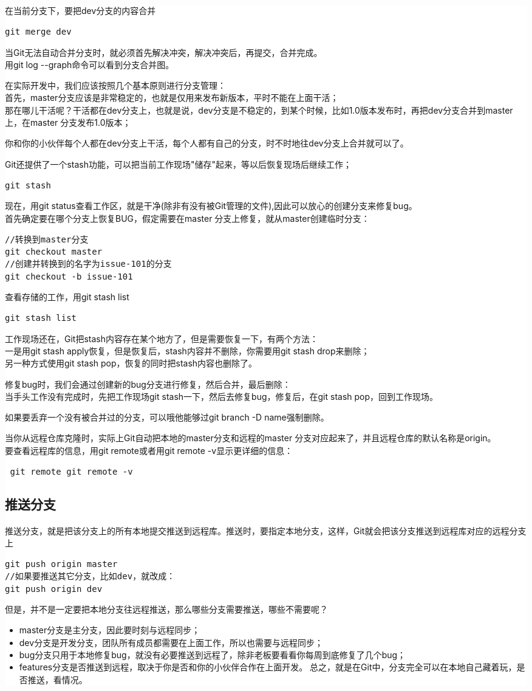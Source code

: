 在当前分支下，要把dev分支的内容合并
<pre>
git merge dev
</pre>
当Git无法自动合并分支时，就必须首先解决冲突，解决冲突后，再提交，合并完成。</br>
用git log --graph命令可以看到分支合并图。

在实际开发中，我们应该按照几个基本原则进行分支管理：</br>
首先，master分支应该是非常稳定的，也就是仅用来发布新版本，平时不能在上面干活；</br>
那在哪儿干活呢？干活都在dev分支上，也就是说，dev分支是不稳定的，到某个时候，比如1.0版本发布时，再把dev分支合并到master 上，在master 分支发布1.0版本；</br>

你和你的小伙伴每个人都在dev分支上干活，每个人都有自己的分支，时不时地往dev分支上合并就可以了。</br>

Git还提供了一个stash功能，可以把当前工作现场"储存"起来，等以后恢复现场后继续工作；
<pre>
git stash
</pre>
现在，用git status查看工作区，就是干净(除非有没有被Git管理的文件),因此可以放心的创建分支来修复bug。</br>
首先确定要在哪个分支上恢复BUG，假定需要在master 分支上修复，就从master创建临时分支：
<pre>
//转换到master分支
git checkout master
//创建并转换到的名字为issue-101的分支
git checkout -b issue-101
</pre>

查看存储的工作，用git stash list

<pre>
git stash list
</pre>
工作现场还在，Git把stash内容存在某个地方了，但是需要恢复一下，有两个方法：</br>
一是用git stash apply恢复，但是恢复后，stash内容并不删除，你需要用git stash drop来删除；</br>
另一种方式使用git stash pop，恢复的同时把stash内容也删除了。

修复bug时，我们会通过创建新的bug分支进行修复，然后合并，最后删除：</br>
当手头工作没有完成时，先把工作现场git stash一下，然后去修复bug，修复后，在git stash pop，回到工作现场。

如果要丢弃一个没有被合并过的分支，可以哦他能够过git branch -D name强制删除。

当你从远程仓库克隆时，实际上Git自动把本地的master分支和远程的master 分支对应起来了，并且远程仓库的默认名称是origin。</br>
要查看远程库的信息，用git remote或者用git remote -v显示更详细的信息：<pre>
git remote
git remote -v
</pre>

## 推送分支 ##
推送分支，就是把该分支上的所有本地提交推送到远程库。推送时，要指定本地分支，这样，Git就会把该分支推送到远程库对应的远程分支上
<pre>
git push origin master
//如果要推送其它分支，比如dev，就改成：
git push origin dev
</pre>
但是，并不是一定要把本地分支往远程推送，那么哪些分支需要推送，哪些不需要呢？
- master分支是主分支，因此要时刻与远程同步；
- dev分支是开发分支，团队所有成员都需要在上面工作，所以也需要与远程同步；
- bug分支只用于本地修复bug，就没有必要推送到远程了，除非老板要看看你每周到底修复了几个bug；
- features分支是否推送到远程，取决于你是否和你的小伙伴合作在上面开发。
总之，就是在Git中，分支完全可以在本地自己藏着玩，是否推送，看情况。

